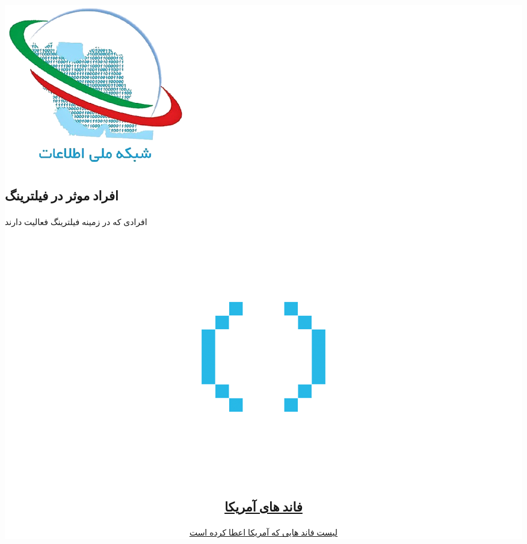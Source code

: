 <img alt="People" src="https://raw.githubusercontent.com/majidrezarahnavard/way_of_freedom_media/refs/heads/main/source/300px-National_intranet_of_Iran.svg.png"/>
</div>
<h2 class="my_title">افراد موثر در فیلترینگ</h2>
<p class="my_text">
            افرادی که در زمینه فیلترینگ فعالیت دارند
        </p>
</header>
</article>
</a>
<a href="Fund">
<article class="hentry">
<header class="entry-header">
<div class="entry-thumbnail">
<img alt="Fund" src="https://raw.githubusercontent.com/majidrezarahnavard/way_of_freedom_media/refs/heads/main/source/slider-projects-default.png"/>
</div>
<h2 class="my_title">فاند های آمریکا</h2>
<p class="my_text">
            لیست فاند هایی که آمریکا اعطا کرده است
        </p>
</header>
</article>
</a>
<a href="Research">
<article class="hentry">
<header class="entry-header">
<div class="entry-thumbnail">